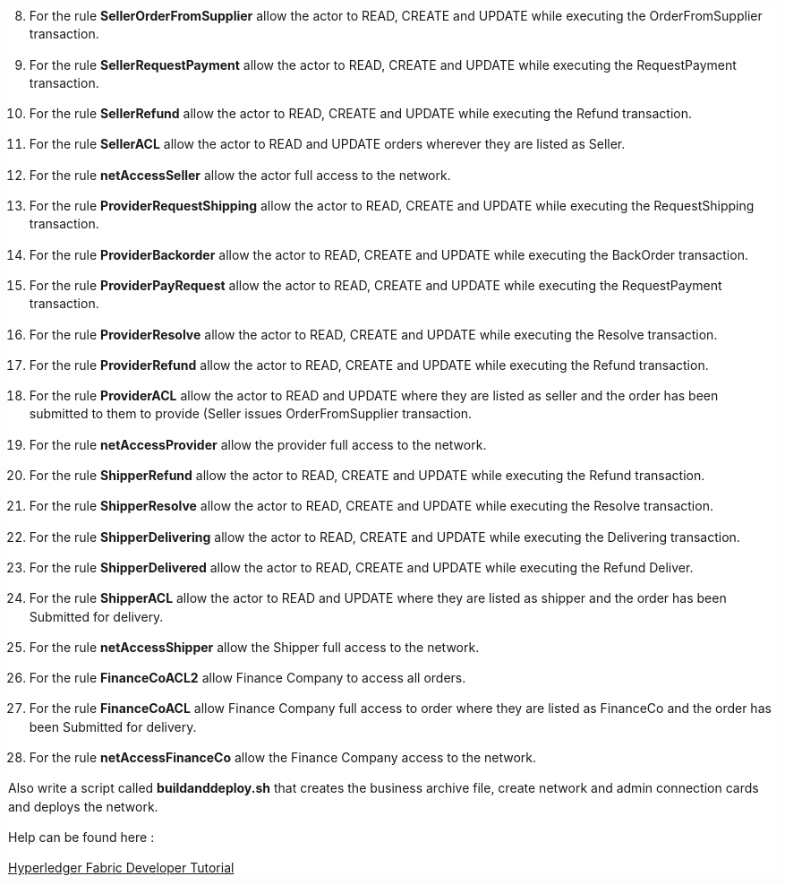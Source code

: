 8. For the rule **SellerOrderFromSupplier** allow the actor to READ, CREATE and UPDATE while executing the OrderFromSupplier transaction.

9. For the rule **SellerRequestPayment** allow the actor to READ, CREATE and UPDATE while executing the RequestPayment transaction.

10. For the rule **SellerRefund** allow the actor to READ, CREATE and UPDATE while executing the Refund transaction.

11. For the rule **SellerACL** allow the actor to READ and UPDATE orders wherever they are listed as Seller.

12. For the rule **netAccessSeller** allow the actor full access to the network.

13. For the rule **ProviderRequestShipping** allow the actor to READ, CREATE and UPDATE while executing the RequestShipping transaction.

14. For the rule **ProviderBackorder** allow the actor to READ, CREATE and UPDATE while executing the BackOrder transaction.

15. For the rule **ProviderPayRequest** allow the actor to READ, CREATE and UPDATE while executing the RequestPayment transaction.

16. For the rule **ProviderResolve** allow the actor to READ, CREATE and UPDATE while executing the Resolve transaction.

17. For the rule **ProviderRefund** allow the actor to READ, CREATE and UPDATE while executing the Refund transaction.

18. For the rule **ProviderACL** allow the actor to READ and UPDATE where they are listed as seller and the order has been submitted to them to provide (Seller issues OrderFromSupplier transaction.

19. For the rule **netAccessProvider** allow the provider full access to the network.

20. For the rule **ShipperRefund**  allow the actor to READ, CREATE and UPDATE while executing the Refund transaction.

21. For the rule **ShipperResolve**  allow the actor to READ, CREATE and UPDATE while executing the Resolve transaction.

22. For the rule **ShipperDelivering**  allow the actor to READ, CREATE and UPDATE while executing the Delivering transaction.

23. For the rule **ShipperDelivered**  allow the actor to READ, CREATE and UPDATE while executing the Refund Deliver.

24. For the rule **ShipperACL**  allow the actor to READ and UPDATE where they are listed as shipper and the order has been Submitted for delivery.

25. For the rule **netAccessShipper** allow the Shipper full access to the network.

26. For the rule **FinanceCoACL2** allow Finance Company to access all orders.

27. For the rule **FinanceCoACL** allow Finance Company full access to order where they are listed as FinanceCo and the order has been Submitted for delivery.

28. For the rule **netAccessFinanceCo** allow the Finance Company access to the network.

Also write a script called **buildanddeploy.sh** that creates the business archive file, create network and admin connection cards and deploys the network.

Help can be found here :

[Hyperledger Fabric Developer Tutorial](https://hyperledger.github.io/composer/latest/tutorials/developer-tutorial)
